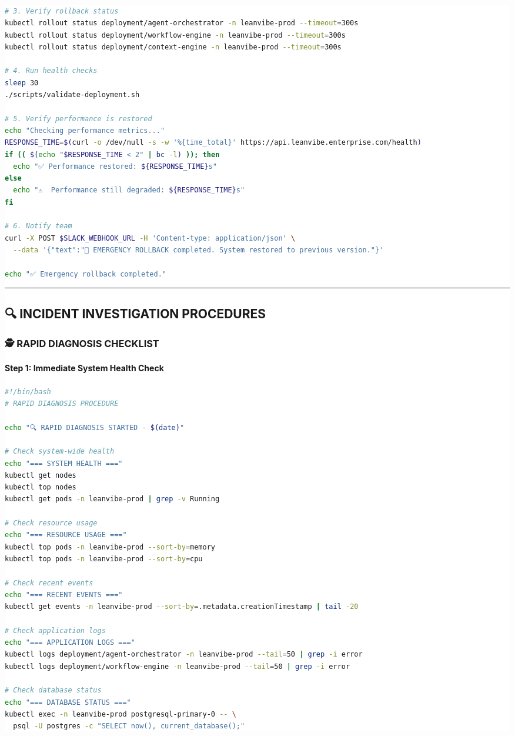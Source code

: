 ```bash
# 3. Verify rollback status
kubectl rollout status deployment/agent-orchestrator -n leanvibe-prod --timeout=300s
kubectl rollout status deployment/workflow-engine -n leanvibe-prod --timeout=300s
kubectl rollout status deployment/context-engine -n leanvibe-prod --timeout=300s

# 4. Run health checks
sleep 30
./scripts/validate-deployment.sh

# 5. Verify performance is restored
echo "Checking performance metrics..."
RESPONSE_TIME=$(curl -o /dev/null -s -w '%{time_total}' https://api.leanvibe.enterprise.com/health)
if (( $(echo "$RESPONSE_TIME < 2" | bc -l) )); then
  echo "✅ Performance restored: ${RESPONSE_TIME}s"
else
  echo "⚠️  Performance still degraded: ${RESPONSE_TIME}s"
fi

# 6. Notify team
curl -X POST $SLACK_WEBHOOK_URL -H 'Content-type: application/json' \
  --data '{"text":"🔄 EMERGENCY ROLLBACK completed. System restored to previous version."}'

echo "✅ Emergency rollback completed."
```

---

## 🔍 INCIDENT INVESTIGATION PROCEDURES

### 🕵️ RAPID DIAGNOSIS CHECKLIST

#### Step 1: Immediate System Health Check
```bash
#!/bin/bash
# RAPID DIAGNOSIS PROCEDURE

echo "🔍 RAPID DIAGNOSIS STARTED - $(date)"

# Check system-wide health
echo "=== SYSTEM HEALTH ==="
kubectl get nodes
kubectl top nodes
kubectl get pods -n leanvibe-prod | grep -v Running

# Check resource usage
echo "=== RESOURCE USAGE ==="
kubectl top pods -n leanvibe-prod --sort-by=memory
kubectl top pods -n leanvibe-prod --sort-by=cpu

# Check recent events
echo "=== RECENT EVENTS ==="
kubectl get events -n leanvibe-prod --sort-by=.metadata.creationTimestamp | tail -20

# Check application logs
echo "=== APPLICATION LOGS ==="
kubectl logs deployment/agent-orchestrator -n leanvibe-prod --tail=50 | grep -i error
kubectl logs deployment/workflow-engine -n leanvibe-prod --tail=50 | grep -i error

# Check database status
echo "=== DATABASE STATUS ==="
kubectl exec -n leanvibe-prod postgresql-primary-0 -- \
  psql -U postgres -c "SELECT now(), current_database();"

```